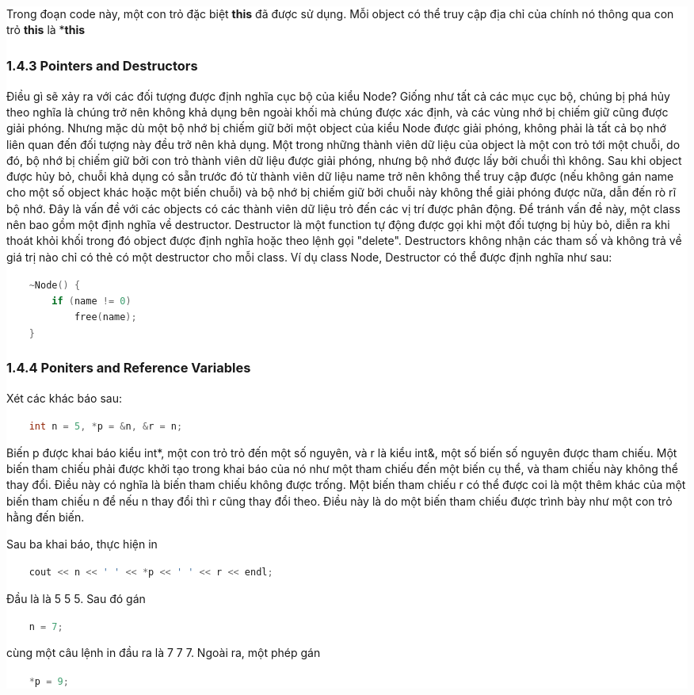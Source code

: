 Trong đoạn code này, một con trỏ đặc biệt **this** đã được sử dụng. Mỗi object có thể truy cập địa chỉ của chính nó thông qua con trỏ **this**  là ***this** 


### 1.4.3 Pointers and Destructors

Điều gì sẽ xảy ra với các đối tượng được định nghĩa cục bộ của kiểu Node? Giống như tất cả các mục cục bộ, chúng bị phá hủy theo nghĩa là chúng trở nên không khả dụng bên ngoài khối mà chúng được xác định, và các vùng nhớ bị chiếm giữ cũng được giải phóng. Nhưng mặc dù một bộ nhớ bị chiếm giữ bởi một object của kiểu Node được giải phóng, không phải là tất cả bọ nhớ liên quan đến đối tượng này đều trở nên khả dụng. Một trong những thành viên dữ liệu của object là một con trỏ tới một chuỗi, do đó, bộ nhớ bị chiếm giữ bởi con trỏ thành viên dữ liệu được giải phóng, nhưng bộ nhớ được lấy bởi chuổi thì không. Sau khi object được hủy bỏ, chuỗi khả dụng có sẵn trước đó từ thành viên dữ liệu name trở nên không thể truy cập được (nếu không gán name cho một số object khác hoặc một biến chuỗi) và bộ nhớ bị chiếm giữ bởi chuỗi này không thể giải phóng được nữa, dẫn đến rò rĩ bộ nhớ. Đây là vấn đề với các objects có các thành viên dữ liệu trỏ đến các vị trí được phân động. Để tránh vấn đề này, một class nên bao gồm một định nghĩa về destructor. Destructor là một function tự động được gọi khi một đối tượng bị hủy bỏ, diễn ra khi thoát khỏi khối trong đó object được định nghĩa hoặc theo lệnh gọi "delete". Destructors không nhận các tham số và không trả về giá trị nào chỉ có thẻ có một destructor cho mỗi class. Ví dụ class Node, Destructor có thể được định nghĩa như sau:

```cpp
    ~Node() {
        if (name != 0)
            free(name);
    }
```

### 1.4.4 Poniters and Reference Variables

Xét các khác báo sau:

```cpp
    int n = 5, *p = &n, &r = n;
```

Biến p được khai báo kiểu int*, một con trỏ trỏ đến một số nguyên, và r là kiểu int&, một số biến số nguyên được tham chiếu. Một biến tham chiếu phải được khởi tạo trong khai báo của nó như một tham chiếu đến một biến cụ thể, và tham chiếu này không thể thay đổi. Điều này có nghĩa là biến tham chiếu không được trống. Một biến tham chiếu r có thể được coi là một thêm khác của một biến tham chiếu n để nếu n thay đổi thì r cũng thay đổi theo. Điều này là do một biến tham chiếu được trình bày như một con trỏ hằng đến biến.

Sau ba khai báo, thực hiện in

```cpp
    cout << n << ' ' << *p << ' ' << r << endl;
```

Đầu là là 5 5 5. Sau đó gán

```cpp
    n = 7;
```
cùng một câu lệnh in đầu ra là 7 7 7. Ngoài ra, một phép gán

```cpp
    *p = 9;
```
